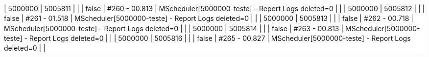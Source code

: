 |  5000000  |              5005811               |                |           | false | \#260 - 00.813 | MScheduler\[5000000-teste\] - Report Logs deleted=0 |                   |
|  5000000  |              5005812               |                |           | false | \#261 - 01.518 | MScheduler\[5000000-teste\] - Report Logs deleted=0 |                   |
|  5000000  |              5005813               |                |           | false | \#262 - 00.718 | MScheduler\[5000000-teste\] - Report Logs deleted=0 |                   |
|  5000000  |              5005814               |                |           | false | \#263 - 00.813 | MScheduler\[5000000-teste\] - Report Logs deleted=0 |                   |
|  5000000  |              5005816               |                |           | false | \#265 - 00.827 | MScheduler\[5000000-teste\] - Report Logs deleted=0 |                   |

</div>

</div>
